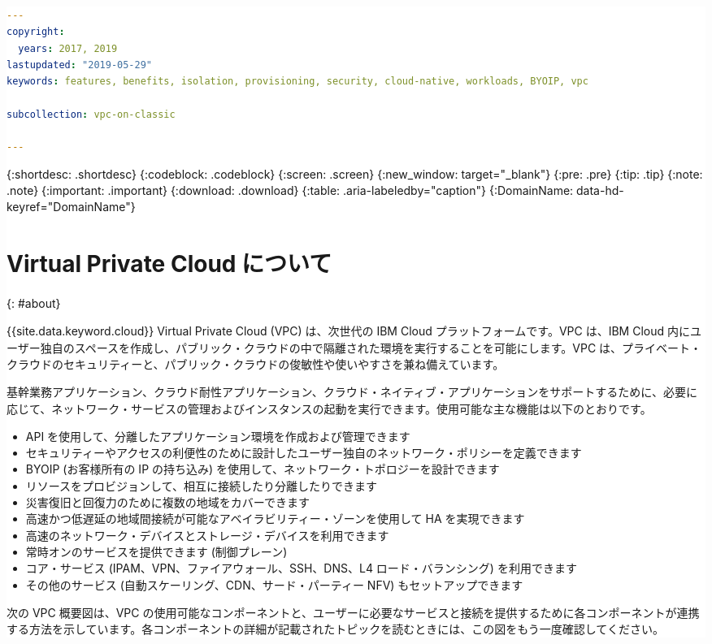 ```yaml
---
copyright:
  years: 2017, 2019
lastupdated: "2019-05-29"
keywords: features, benefits, isolation, provisioning, security, cloud-native, workloads, BYOIP, vpc

subcollection: vpc-on-classic

---
```


{:shortdesc: .shortdesc}
{:codeblock: .codeblock}
{:screen: .screen}
{:new_window: target="_blank"}
{:pre: .pre}
{:tip: .tip}
{:note: .note}
{:important: .important}
{:download: .download}
{:table: .aria-labeledby="caption"}
{:DomainName: data-hd-keyref="DomainName"}

# Virtual Private Cloud  について
{: #about}

{{site.data.keyword.cloud}} Virtual Private Cloud (VPC) は、次世代の IBM Cloud プラットフォームです。VPC は、IBM Cloud 内にユーザー独自のスペースを作成し、パブリック・クラウドの中で隔離された環境を実行することを可能にします。VPC は、プライベート・クラウドのセキュリティーと、パブリック・クラウドの俊敏性や使いやすさを兼ね備えています。

基幹業務アプリケーション、クラウド耐性アプリケーション、クラウド・ネイティブ・アプリケーションをサポートするために、必要に応じて、ネットワーク・サービスの管理およびインスタンスの起動を実行できます。使用可能な主な機能は以下のとおりです。

* API を使用して、分離したアプリケーション環境を作成および管理できます
* セキュリティーやアクセスの利便性のために設計したユーザー独自のネットワーク・ポリシーを定義できます
* BYOIP (お客様所有の IP の持ち込み) を使用して、ネットワーク・トポロジーを設計できます
* リソースをプロビジョンして、相互に接続したり分離したりできます
* 災害復旧と回復力のために複数の地域をカバーできます
* 高速かつ低遅延の地域間接続が可能なアベイラビリティー・ゾーンを使用して HA を実現できます
* 高速のネットワーク・デバイスとストレージ・デバイスを利用できます
* 常時オンのサービスを提供できます (制御プレーン)
* コア・サービス (IPAM、VPN、ファイアウォール、SSH、DNS、L4 ロード・バランシング) を利用できます
* その他のサービス (自動スケーリング、CDN、サード・パーティー NFV) もセットアップできます

次の VPC 概要図は、VPC の使用可能なコンポーネントと、ユーザーに必要なサービスと接続を提供するために各コンポーネントが連携する方法を示しています。各コンポーネントの詳細が記載されたトピックを読むときには、この図をもう一度確認してください。
